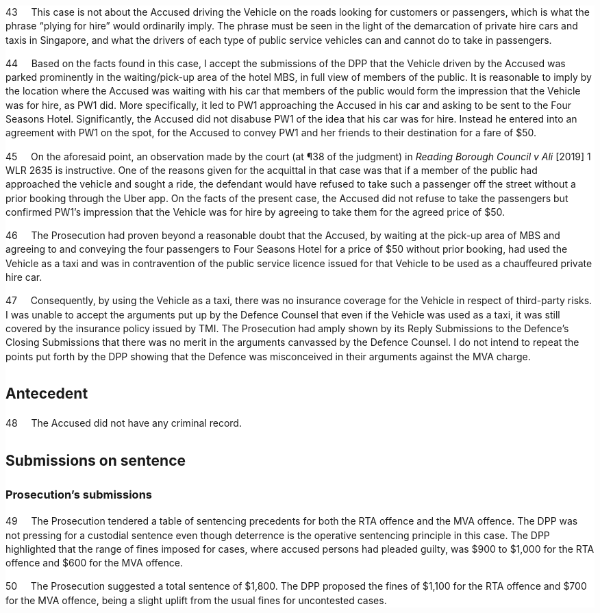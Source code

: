43     This case is not about the Accused driving the Vehicle on the roads looking for customers or passengers, which is what the phrase “plying for hire” would ordinarily imply. The phrase must be seen in the light of the demarcation of private hire cars and taxis in Singapore, and what the drivers of each type of public service vehicles can and cannot do to take in passengers.

44     Based on the facts found in this case, I accept the submissions of the DPP that the Vehicle driven by the Accused was parked prominently in the waiting/pick-up area of the hotel MBS, in full view of members of the public. It is reasonable to imply by the location where the Accused was waiting with his car that members of the public would form the impression that the Vehicle was for hire, as PW1 did. More specifically, it led to PW1 approaching the Accused in his car and asking to be sent to the Four Seasons Hotel. Significantly, the Accused did not disabuse PW1 of the idea that his car was for hire. Instead he entered into an agreement with PW1 on the spot, for the Accused to convey PW1 and her friends to their destination for a fare of $50.

45     On the aforesaid point, an observation made by the court (at ¶38 of the judgment) in _Reading Borough Council v Ali_ <span class="citation">\[2019\] 1 WLR 2635</span> is instructive. One of the reasons given for the acquittal in that case was that if a member of the public had approached the vehicle and sought a ride, the defendant would have refused to take such a passenger off the street without a prior booking through the Uber app. On the facts of the present case, the Accused did not refuse to take the passengers but confirmed PW1’s impression that the Vehicle was for hire by agreeing to take them for the agreed price of $50.

46     The Prosecution had proven beyond a reasonable doubt that the Accused, by waiting at the pick-up area of MBS and agreeing to and conveying the four passengers to Four Seasons Hotel for a price of $50 without prior booking, had used the Vehicle as a taxi and was in contravention of the public service licence issued for that Vehicle to be used as a chauffeured private hire car.

47     Consequently, by using the Vehicle as a taxi, there was no insurance coverage for the Vehicle in respect of third-party risks. I was unable to accept the arguments put up by the Defence Counsel that even if the Vehicle was used as a taxi, it was still covered by the insurance policy issued by TMI. The Prosecution had amply shown by its Reply Submissions to the Defence’s Closing Submissions that there was no merit in the arguments canvassed by the Defence Counsel. I do not intend to repeat the points put forth by the DPP showing that the Defence was misconceived in their arguments against the MVA charge.

## Antecedent

48     The Accused did not have any criminal record.

## Submissions on sentence

### Prosecution’s submissions

49     The Prosecution tendered a table of sentencing precedents for both the RTA offence and the MVA offence. The DPP was not pressing for a custodial sentence even though deterrence is the operative sentencing principle in this case. The DPP highlighted that the range of fines imposed for cases, where accused persons had pleaded guilty, was $900 to $1,000 for the RTA offence and $600 for the MVA offence.

50     The Prosecution suggested a total sentence of $1,800. The DPP proposed the fines of $1,100 for the RTA offence and $700 for the MVA offence, being a slight uplift from the usual fines for uncontested cases.
